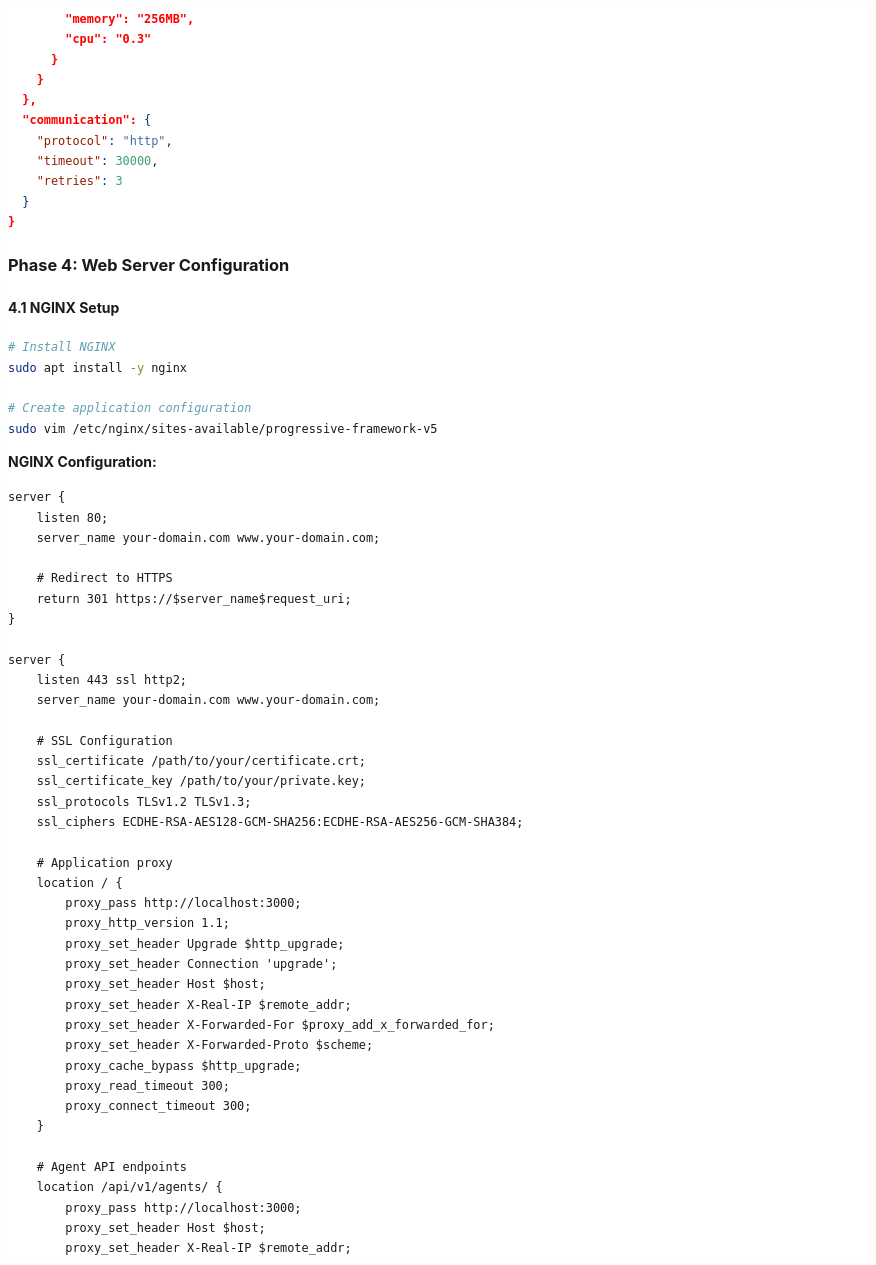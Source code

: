 ```json
        "memory": "256MB",
        "cpu": "0.3"
      }
    }
  },
  "communication": {
    "protocol": "http",
    "timeout": 30000,
    "retries": 3
  }
}
```

### **Phase 4: Web Server Configuration**

#### **4.1 NGINX Setup**
```bash
# Install NGINX
sudo apt install -y nginx

# Create application configuration
sudo vim /etc/nginx/sites-available/progressive-framework-v5
```

**NGINX Configuration:**
```nginx
server {
    listen 80;
    server_name your-domain.com www.your-domain.com;
    
    # Redirect to HTTPS
    return 301 https://$server_name$request_uri;
}

server {
    listen 443 ssl http2;
    server_name your-domain.com www.your-domain.com;

    # SSL Configuration
    ssl_certificate /path/to/your/certificate.crt;
    ssl_certificate_key /path/to/your/private.key;
    ssl_protocols TLSv1.2 TLSv1.3;
    ssl_ciphers ECDHE-RSA-AES128-GCM-SHA256:ECDHE-RSA-AES256-GCM-SHA384;

    # Application proxy
    location / {
        proxy_pass http://localhost:3000;
        proxy_http_version 1.1;
        proxy_set_header Upgrade $http_upgrade;
        proxy_set_header Connection 'upgrade';
        proxy_set_header Host $host;
        proxy_set_header X-Real-IP $remote_addr;
        proxy_set_header X-Forwarded-For $proxy_add_x_forwarded_for;
        proxy_set_header X-Forwarded-Proto $scheme;
        proxy_cache_bypass $http_upgrade;
        proxy_read_timeout 300;
        proxy_connect_timeout 300;
    }

    # Agent API endpoints
    location /api/v1/agents/ {
        proxy_pass http://localhost:3000;
        proxy_set_header Host $host;
        proxy_set_header X-Real-IP $remote_addr;
```